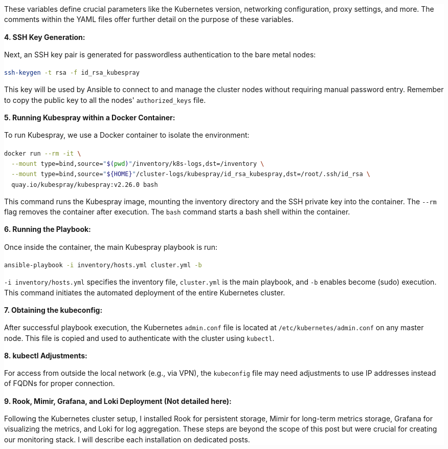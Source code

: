 These variables define crucial parameters like the Kubernetes version, networking configuration, proxy settings, and more. The comments within the YAML files offer further detail on the purpose of these variables.

**4. SSH Key Generation:**

Next, an SSH key pair is generated for passwordless authentication to the bare metal nodes:

```bash
ssh-keygen -t rsa -f id_rsa_kubespray
```

This key will be used by Ansible to connect to and manage the cluster nodes without requiring manual password entry.  Remember to copy the public key to all the nodes' `authorized_keys` file.

**5. Running Kubespray within a Docker Container:**

To run Kubespray, we use a Docker container to isolate the environment:

```bash
docker run --rm -it \
  --mount type=bind,source="$(pwd)"/inventory/k8s-logs,dst=/inventory \
  --mount type=bind,source="${HOME}"/cluster-logs/kubespray/id_rsa_kubespray,dst=/root/.ssh/id_rsa \
  quay.io/kubespray/kubespray:v2.26.0 bash
```
This command runs the Kubespray image, mounting the inventory directory and the SSH private key into the container. The `--rm` flag removes the container after execution. The `bash` command starts a bash shell within the container.

**6. Running the Playbook:**

Once inside the container, the main Kubespray playbook is run:

```bash
ansible-playbook -i inventory/hosts.yml cluster.yml -b
```

`-i inventory/hosts.yml` specifies the inventory file, `cluster.yml` is the main playbook, and `-b` enables become (sudo) execution.  This command initiates the automated deployment of the entire Kubernetes cluster.

**7. Obtaining the kubeconfig:**

After successful playbook execution, the Kubernetes `admin.conf` file is located at `/etc/kubernetes/admin.conf` on any master node. This file is copied and used to authenticate with the cluster using `kubectl`.

**8. kubectl Adjustments:**

For access from outside the local network (e.g., via VPN), the `kubeconfig` file may need adjustments to use IP addresses instead of FQDNs for proper connection.

**9. Rook, Mimir, Grafana, and Loki Deployment (Not detailed here):**

Following the Kubernetes cluster setup, I installed Rook for persistent storage, Mimir for long-term metrics storage, Grafana for visualizing the metrics, and Loki for log aggregation. These steps are beyond the scope of this post but were crucial for creating our monitoring stack. I will describe each installation on dedicated posts.
